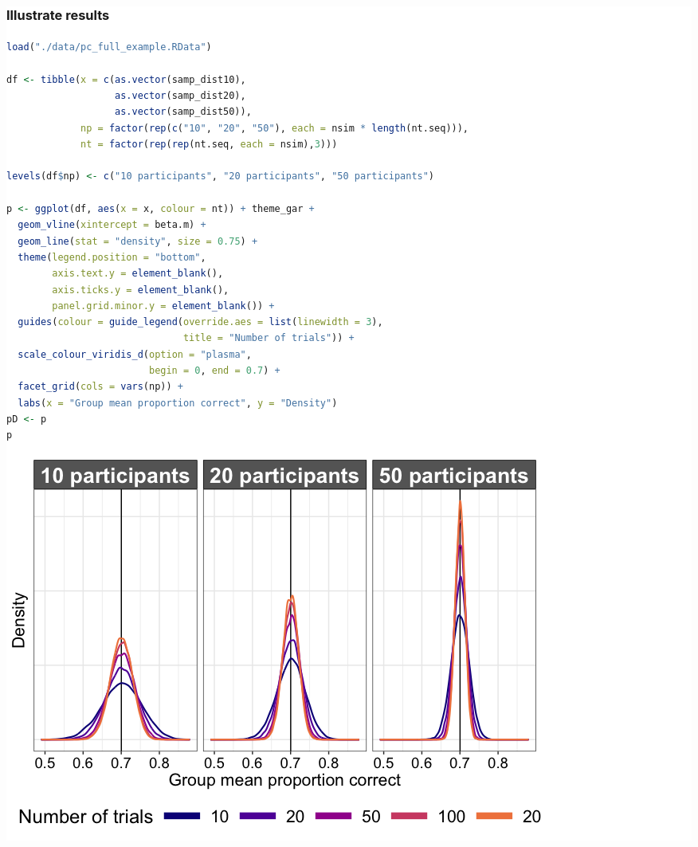 
### Illustrate results

``` r
load("./data/pc_full_example.RData")

df <- tibble(x = c(as.vector(samp_dist10),
                   as.vector(samp_dist20),
                   as.vector(samp_dist50)),
             np = factor(rep(c("10", "20", "50"), each = nsim * length(nt.seq))),
             nt = factor(rep(rep(nt.seq, each = nsim),3)))

levels(df$np) <- c("10 participants", "20 participants", "50 participants")

p <- ggplot(df, aes(x = x, colour = nt)) + theme_gar +
  geom_vline(xintercept = beta.m) +
  geom_line(stat = "density", size = 0.75) +
  theme(legend.position = "bottom",
        axis.text.y = element_blank(),
        axis.ticks.y = element_blank(),
        panel.grid.minor.y = element_blank()) +
  guides(colour = guide_legend(override.aes = list(linewidth = 3),
                               title = "Number of trials")) +
  scale_colour_viridis_d(option = "plasma", 
                         begin = 0, end = 0.7) + 
  facet_grid(cols = vars(np)) +
  labs(x = "Group mean proportion correct", y = "Density")
pD <- p
p
```

![](pc_files/figure-gfm/unnamed-chunk-23-1.png)
